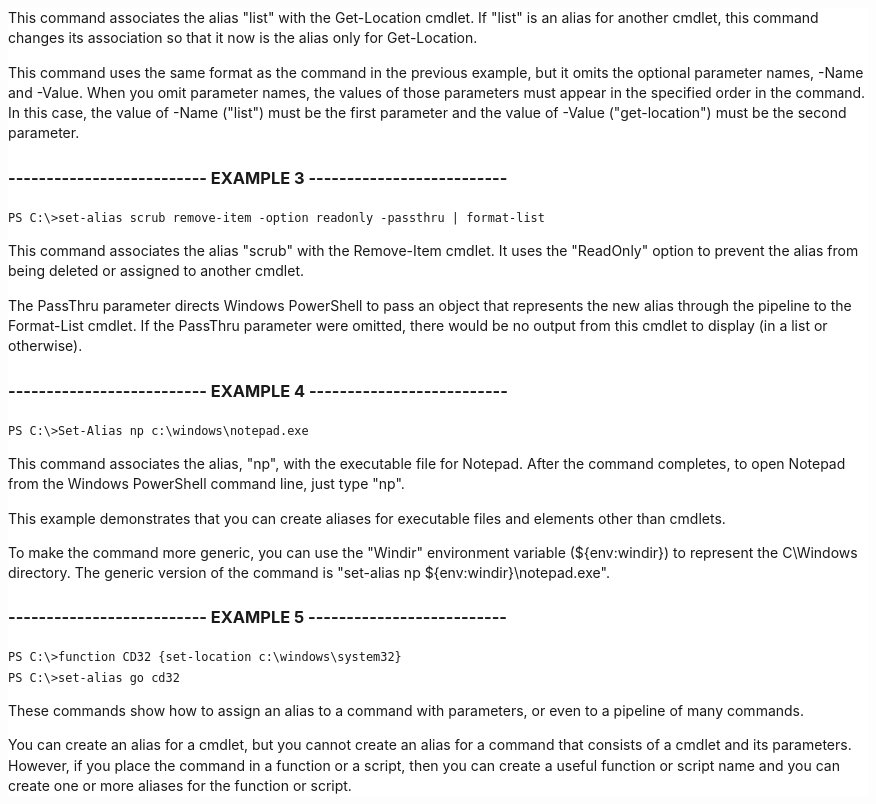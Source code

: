 This command associates the alias "list" with the Get-Location cmdlet.
If "list" is an alias for another cmdlet, this command changes its association so that it now is the alias only for Get-Location.

This command uses the same format as the command in the previous example, but it omits the optional parameter names, -Name and -Value.
When you omit parameter names, the values of those parameters must appear in the specified order in the command.
In this case, the value of -Name ("list") must be the first parameter and the value of -Value ("get-location") must be the second parameter.

### -------------------------- EXAMPLE 3 --------------------------
```
PS C:\>set-alias scrub remove-item -option readonly -passthru | format-list
```

This command associates the alias "scrub" with the Remove-Item cmdlet.
It uses the "ReadOnly" option to prevent the alias from being deleted or assigned to another cmdlet.

The PassThru parameter directs Windows PowerShell to pass an object that represents the new alias through the pipeline to the Format-List cmdlet.
If the PassThru parameter were omitted, there would be no output from this cmdlet to display (in a list or otherwise).

### -------------------------- EXAMPLE 4 --------------------------
```
PS C:\>Set-Alias np c:\windows\notepad.exe
```

This command associates the alias, "np", with the executable file for Notepad.
After the command completes, to open Notepad from the Windows PowerShell command line, just type "np".

This example demonstrates that you can create aliases for executable files and elements other than cmdlets.

To make the command more generic, you can use the "Windir" environment variable (${env:windir}) to represent the C\Windows directory.
The generic version of the command is "set-alias np ${env:windir}\notepad.exe".

### -------------------------- EXAMPLE 5 --------------------------
```
PS C:\>function CD32 {set-location c:\windows\system32}
PS C:\>set-alias go cd32
```

These commands show how to assign an alias to a command with parameters, or even to a pipeline of many commands.

You can create an alias for a cmdlet, but you cannot create an alias for a command that consists of a cmdlet and its parameters.
However, if you place the command in a function or a script, then you can create a useful function or script name and you can create one or more aliases for the function or script.
